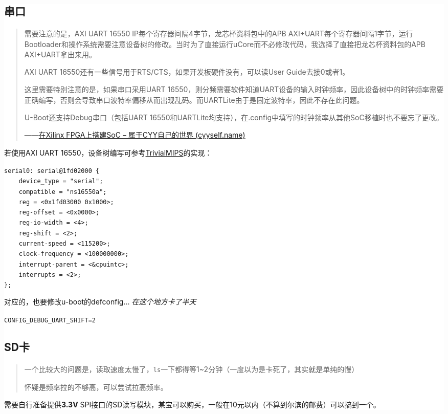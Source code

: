 ## 串口



> 需要注意的是，AXI UART 16550 IP每个寄存器间隔4字节，龙芯杯资料包中的APB AXI+UART每个寄存器间隔1字节，运行Bootloader和操作系统需要注意设备树的修改。当时为了直接运行uCore而不必修改代码，我选择了直接把龙芯杯资料包的APB AXI+UART拿出来用。
>
> AXI UART 16550还有一些信号用于RTS/CTS，如果开发板硬件没有，可以读User Guide去接0或者1。
>
> 这里需要特别注意的是，如果串口采用UART 16550，则分频需要软件知道UART设备的输入时钟频率，因此设备树中的时钟频率需要正确编写，否则会导致串口波特率偏移从而出现乱码。而UARTLite由于是固定波特率，因此不存在此问题。
>
> U-Boot还支持Debug串口（包括UART 16550和UARTLite均支持），在.config中填写的时钟频率从其他SoC移植时也不要忘了更改。
>
> ——[在Xilinx FPGA上搭建SoC – 属于CYY自己的世界 (cyyself.name)](https://blog.cyyself.name/soc-on-xilinx-fpga/)

若使用AXI UART 16550，设备树编写可参考[TrivialMIPS](https://github.com/trivialmips/linux-nontrivial-mips/blob/380d859dedcb9ce7fa90f58d036cc5f88d86b7e2/arch/mips/boot/dts/trivialmips/trivialmips_nscscc.dts)的实现：

```
serial0: serial@1fd02000 {
    device_type = "serial";
    compatible = "ns16550a";
    reg = <0x1fd03000 0x1000>;
    reg-offset = <0x0000>;
    reg-io-width = <4>;
    reg-shift = <2>;
    current-speed = <115200>;
    clock-frequency = <100000000>;
    interrupt-parent = <&cpuintc>;
    interrupts = <2>;
};
```

对应的，也要修改u-boot的defconfig... *在这个地方卡了半天*

```
CONFIG_DEBUG_UART_SHIFT=2
```



## SD卡

> 一个比较大的问题是，读取速度太慢了，`ls`一下都得等1~2分钟（一度以为是卡死了，其实就是单纯的慢）
>
> 怀疑是频率拉的不够高，可以尝试拉高频率。

需要自行准备提供**3.3V** SPI接口的SD读写模块，某宝可以购买，一般在10元以内（不算到尔滨的邮费）可以搞到一个。

